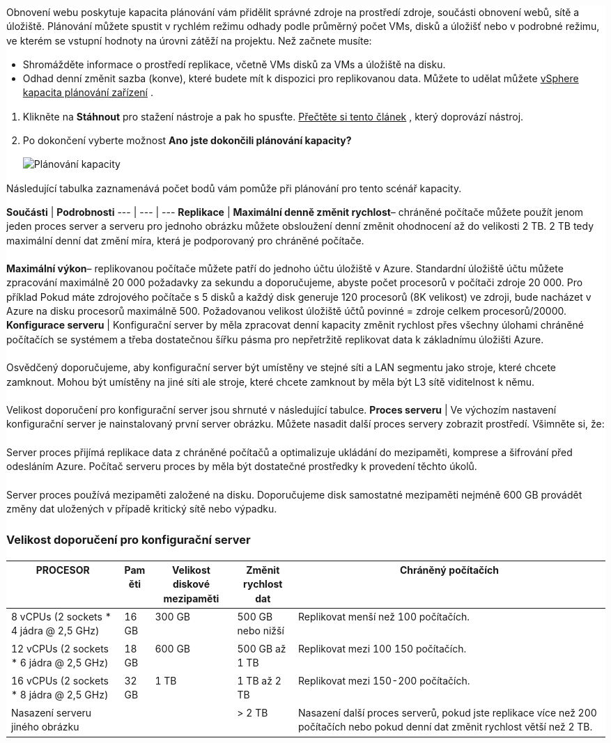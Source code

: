 Obnovení webu poskytuje kapacita plánování vám přidělit správné zdroje na prostředí zdroje, součásti obnovení webů, sítě a úložiště. Plánování můžete spustit v rychlém režimu odhady podle průměrný počet VMs, disků a úložišť nebo v podrobné režimu, ve kterém se vstupní hodnoty na úrovni zátěží na projektu. Než začnete musíte:

- Shromážděte informace o prostředí replikace, včetně VMs disků za VMs a úložiště na disku.
- Odhad denní změnit sazba (konve), které budete mít k dispozici pro replikovanou data. Můžete to udělat můžete [vSphere kapacita plánování zařízení](https://labs.vmware.com/flings/vsphere-replication-capacity-planning-appliance) .

1.  Klikněte na **Stáhnout** pro stažení nástroje a pak ho spusťte. [Přečtěte si tento článek](site-recovery-capacity-planner.md) , který doprovází nástroj.
2.  Po dokončení vyberte možnost **Ano** **jste dokončili plánování kapacity?**

    ![Plánování kapacity](./media/site-recovery-vmware-to-azure/gs-capacity-planning.png)

Následující tabulka zaznamenává počet bodů vám pomůže při plánování pro tento scénář kapacity.


**Součásti** | **Podrobnosti**
--- | --- | ---
**Replikace** | **Maximální denně změnit rychlost**– chráněné počítače můžete použít jenom jeden proces server a serveru pro jednoho obrázku můžete obsloužení denní změnit ohodnocení až do velikosti 2 TB. 2 TB tedy maximální denní dat změní míra, která je podporovaný pro chráněné počítače.<br/><br/> **Maximální výkon**– replikovanou počítače můžete patří do jednoho účtu úložiště v Azure. Standardní úložiště účtu můžete zpracování maximálně 20 000 požadavky za sekundu a doporučujeme, abyste počet procesorů v počítači zdroje 20 000. Pro příklad Pokud máte zdrojového počítače s 5 disků a každý disk generuje 120 procesorů (8K velikost) ve zdroji, bude nacházet v Azure na disku procesorů maximálně 500. Požadovanou velikost úložiště účtů povinné = zdroje celkem procesorů/20000.
**Konfigurace serveru** | Konfigurační server by měla zpracovat denní kapacity změnit rychlost přes všechny úlohami chráněné počítačích se systémem a třeba dostatečnou šířku pásma pro nepřetržitě replikovat data k základnímu úložišti Azure.<br/><br/> Osvědčený doporučujeme, aby konfigurační server být umístěny ve stejné síti a LAN segmentu jako stroje, které chcete zamknout. Mohou být umístěny na jiné síti ale stroje, které chcete zamknout by měla být L3 sítě viditelnost k němu.<br/><br/> Velikost doporučení pro konfigurační server jsou shrnuté v následující tabulce.
**Proces serveru** | Ve výchozím nastavení konfigurační server je nainstalovaný první server obrázku. Můžete nasadit další proces servery zobrazit prostředí. Všimněte si, že:<br/><br/> Server proces přijímá replikace data z chráněné počítačů a optimalizuje ukládání do mezipaměti, komprese a šifrování před odesláním Azure. Počítač serveru proces by měla být dostatečné prostředky k provedení těchto úkolů.<br/><br/> Server proces používá mezipaměti založené na disku. Doporučujeme disk samostatné mezipaměti nejméně 600 GB provádět změny dat uložených v případě kritický sítě nebo výpadku.

### <a name="size-recommendations-for-the-configuration-server"></a>Velikost doporučení pro konfigurační server

**PROCESOR** | **Paměti** | **Velikost diskové mezipaměti** | **Změnit rychlost dat** | **Chráněný počítačích**
--- | --- | --- | --- | ---
8 vCPUs (2 sockets * 4 jádra @ 2,5 GHz) | 16 GB | 300 GB | 500 GB nebo nižší | Replikovat menší než 100 počítačích.
12 vCPUs (2 sockets * 6 jádra @ 2,5 GHz) | 18 GB | 600 GB | 500 GB až 1 TB | Replikovat mezi 100 150 počítačích.
16 vCPUs (2 sockets * 8 jádra @ 2,5 GHz) | 32 GB | 1 TB | 1 TB až 2 TB | Replikovat mezi 150-200 počítačích.
Nasazení serveru jiného obrázku | | | > 2 TB | Nasazení další proces serverů, pokud jste replikace více než 200 počítačích nebo pokud denní dat změnit rychlost větší než 2 TB.
